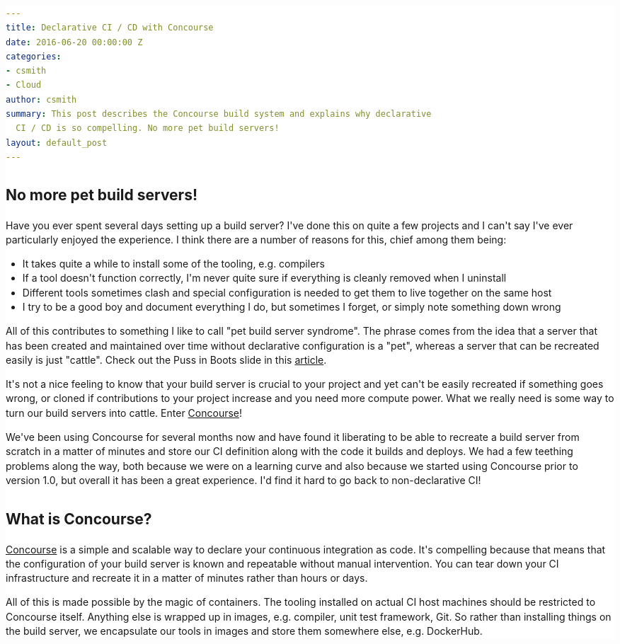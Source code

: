```yaml
---
title: Declarative CI / CD with Concourse
date: 2016-06-20 00:00:00 Z
categories:
- csmith
- Cloud
author: csmith
summary: This post describes the Concourse build system and explains why declarative
  CI / CD is so compelling. No more pet build servers!
layout: default_post
---
```


## No more pet build servers!

Have you ever spent several days setting up a build server? I've done this on quite a few projects and I can't say I've ever particularly enjoyed the experience. I think there are a number of reasons for this, chief among them being:

* It takes quite a while to install some of the tooling, e.g. compilers
* If a tool doesn't function correctly, I'm never quite sure if everything is cleanly removed when I uninstall
* Different tools sometimes clash and special configuration is needed to get them to live together on the same host
* I try to be a good boy and document everything I do, but sometimes I forget, or simply note something down wrong

All of this contributes to something I like to call "pet build server syndrome". The phrase comes from the idea that a server that has been created and maintained over time without declarative configuration is a "pet", whereas a server that can be recreated easily is just "cattle". Check out the Puss in Boots slide in this [article](http://www.theregister.co.uk/2013/03/18/servers_pets_or_cattle_cern/).

It's not a nice feeling to know that your build server is crucial to your project and yet can't be easily recreated if something goes wrong, or cloned if contributions to your project increase and you need more compute power. What we really need is some way to turn our build servers into cattle. Enter [Concourse](https://concourse.ci)!

We've been using Concourse for several months now and have found it liberating to be able to recreate a build server from scratch in a matter of minutes and store our CI definition along with the code it builds and deploys. We had a few teething problems along the way, both because we were on a learning curve and also because we started using Concourse prior to version 1.0, but overall it has been a great experience. I'd find it hard to go back to non-declarative CI!

## What is Concourse?

[Concourse](https://concourse.ci) is a simple and scalable way to declare your continuous integration as code. It's compelling because that means that the configuration of your build server is known and repeatable without manual intervention. You can tear down your CI infrastructure and recreate it in a matter of minutes rather than hours or days.

All of this is made possible by the magic of containers. The tooling installed on actual CI host machines should be restricted to Concourse itself. Anything else is wrapped up in images, e.g. compiler, unit test framework, Git. So rather than installing things on the build server, we encapsulate our tools in images and store them somewhere else, e.g. DockerHub.
